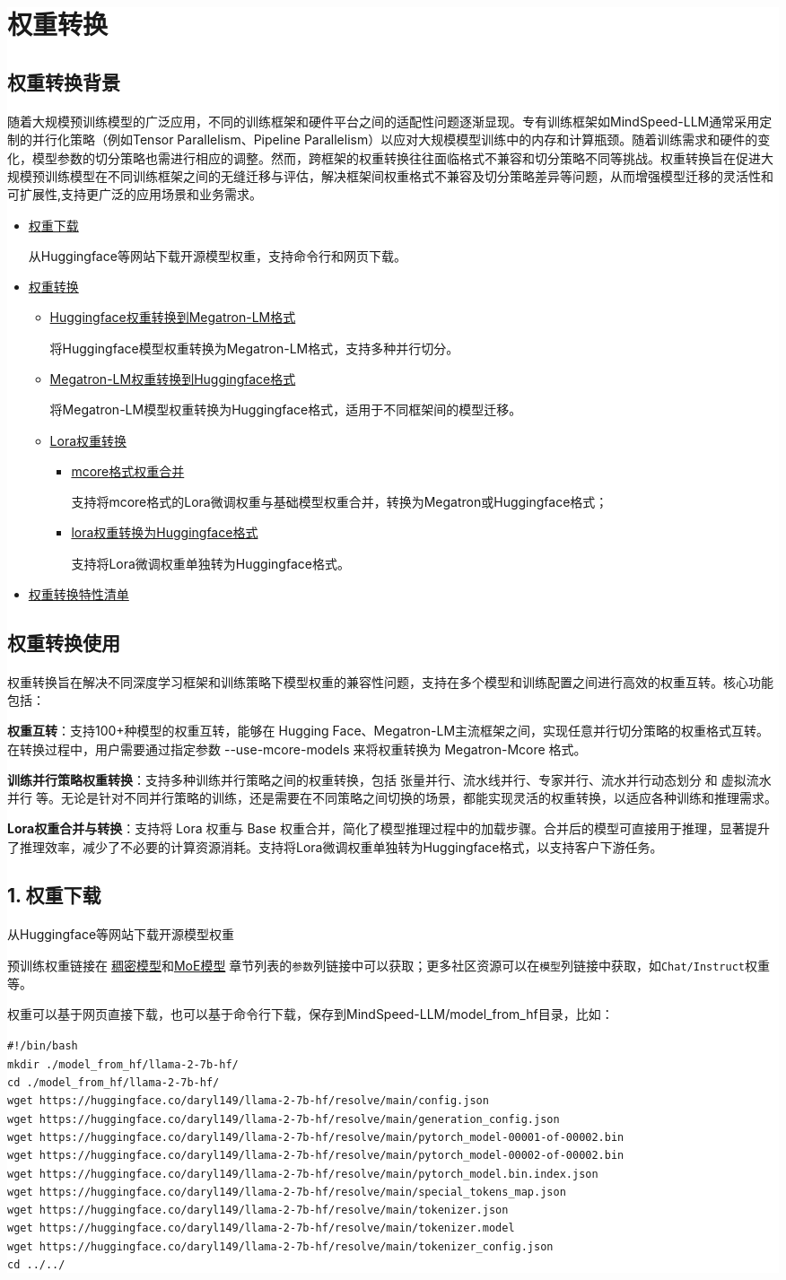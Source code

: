 # 权重转换

## 权重转换背景

随着大规模预训练模型的广泛应用，不同的训练框架和硬件平台之间的适配性问题逐渐显现。专有训练框架如MindSpeed-LLM通常采用定制的并行化策略（例如Tensor Parallelism、Pipeline Parallelism）以应对大规模模型训练中的内存和计算瓶颈。随着训练需求和硬件的变化，模型参数的切分策略也需进行相应的调整。然而，跨框架的权重转换往往面临格式不兼容和切分策略不同等挑战。权重转换旨在促进大规模预训练模型在不同训练框架之间的无缝迁移与评估，解决框架间权重格式不兼容及切分策略差异等问题，从而增强模型迁移的灵活性和可扩展性,支持更广泛的应用场景和业务需求。


- [权重下载](#1-权重下载)

  从Huggingface等网站下载开源模型权重，支持命令行和网页下载。
- [权重转换](#2-权重转换)
  - [Huggingface权重转换到Megatron-LM格式](#21-huggingface权重转换到megatron-lm格式)

    将Huggingface模型权重转换为Megatron-LM格式，支持多种并行切分。

  - [Megatron-LM权重转换到Huggingface格式](#22-megatron-lm权重转换到huggingface格式)

    将Megatron-LM模型权重转换为Huggingface格式，适用于不同框架间的模型迁移。

  - [Lora权重转换](#24-lora权重转换)

    - [mcore格式权重合并](#242-megatron-mcore格式权重合并)

      支持将mcore格式的Lora微调权重与基础模型权重合并，转换为Megatron或Huggingface格式；    
    
    - [lora权重转换为Huggingface格式](#243-lora权重转换为huggingface权重)
      
      支持将Lora微调权重单独转为Huggingface格式。

- [权重转换特性清单](#权重转换特性清单)

## 权重转换使用

权重转换旨在解决不同深度学习框架和训练策略下模型权重的兼容性问题，支持在多个模型和训练配置之间进行高效的权重互转。核心功能包括：

**权重互转**：支持100+种模型的权重互转，能够在 Hugging Face、Megatron-LM主流框架之间，实现任意并行切分策略的权重格式互转。在转换过程中，用户需要通过指定参数 --use-mcore-models 来将权重转换为 Megatron-Mcore 格式。

**训练并行策略权重转换**：支持多种训练并行策略之间的权重转换，包括 张量并行、流水线并行、专家并行、流水并行动态划分 和 虚拟流水并行 等。无论是针对不同并行策略的训练，还是需要在不同策略之间切换的场景，都能实现灵活的权重转换，以适应各种训练和推理需求。

**Lora权重合并与转换**：支持将 Lora 权重与 Base 权重合并，简化了模型推理过程中的加载步骤。合并后的模型可直接用于推理，显著提升了推理效率，减少了不必要的计算资源消耗。支持将Lora微调权重单独转为Huggingface格式，以支持客户下游任务。


## 1. 权重下载

从Huggingface等网站下载开源模型权重

预训练权重链接在 [稠密模型](../../models/dense_model.md)和[MoE模型](../../models/moe_model.md) 章节列表的`参数`列链接中可以获取；更多社区资源可以在`模型`列链接中获取，如`Chat/Instruct`权重等。

权重可以基于网页直接下载，也可以基于命令行下载，保存到MindSpeed-LLM/model_from_hf目录，比如：


```shell
#!/bin/bash
mkdir ./model_from_hf/llama-2-7b-hf/
cd ./model_from_hf/llama-2-7b-hf/
wget https://huggingface.co/daryl149/llama-2-7b-hf/resolve/main/config.json
wget https://huggingface.co/daryl149/llama-2-7b-hf/resolve/main/generation_config.json
wget https://huggingface.co/daryl149/llama-2-7b-hf/resolve/main/pytorch_model-00001-of-00002.bin
wget https://huggingface.co/daryl149/llama-2-7b-hf/resolve/main/pytorch_model-00002-of-00002.bin
wget https://huggingface.co/daryl149/llama-2-7b-hf/resolve/main/pytorch_model.bin.index.json
wget https://huggingface.co/daryl149/llama-2-7b-hf/resolve/main/special_tokens_map.json
wget https://huggingface.co/daryl149/llama-2-7b-hf/resolve/main/tokenizer.json
wget https://huggingface.co/daryl149/llama-2-7b-hf/resolve/main/tokenizer.model
wget https://huggingface.co/daryl149/llama-2-7b-hf/resolve/main/tokenizer_config.json
cd ../../
```